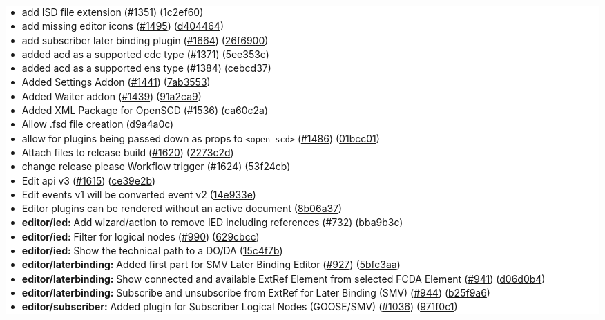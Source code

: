 * add ISD file extension ([#1351](https://github.com/trusz/open-scd-self-contained-plugins/issues/1351)) ([1c2ef60](https://github.com/trusz/open-scd-self-contained-plugins/commit/1c2ef606a64f1af75af1c88dcdd3a5659b35d2aa))
* add missing editor icons ([#1495](https://github.com/trusz/open-scd-self-contained-plugins/issues/1495)) ([d404464](https://github.com/trusz/open-scd-self-contained-plugins/commit/d404464444a0f03fbe0ca3d0774e1cc1bc704e38))
* add subscriber later binding plugin ([#1664](https://github.com/trusz/open-scd-self-contained-plugins/issues/1664)) ([26f6900](https://github.com/trusz/open-scd-self-contained-plugins/commit/26f690007cb5e7fe42b22f7fc46f18035d934008))
* added acd as a supported cdc type ([#1371](https://github.com/trusz/open-scd-self-contained-plugins/issues/1371)) ([5ee353c](https://github.com/trusz/open-scd-self-contained-plugins/commit/5ee353cf85e61ce9edd6f48268d198adfdc3f0b2))
* added acd as a supported ens type ([#1384](https://github.com/trusz/open-scd-self-contained-plugins/issues/1384)) ([cebcd37](https://github.com/trusz/open-scd-self-contained-plugins/commit/cebcd37ecbc0230561018c4bb2a8c5e58de3b807))
* Added Settings Addon ([#1441](https://github.com/trusz/open-scd-self-contained-plugins/issues/1441)) ([7ab3553](https://github.com/trusz/open-scd-self-contained-plugins/commit/7ab355340a64cc2afaf6118ea8ca1ea7acc2a319))
* Added Waiter addon ([#1439](https://github.com/trusz/open-scd-self-contained-plugins/issues/1439)) ([91a2ca9](https://github.com/trusz/open-scd-self-contained-plugins/commit/91a2ca97998551aa07e96452ce3c73ddea6b1641))
* Added XML Package for OpenSCD ([#1536](https://github.com/trusz/open-scd-self-contained-plugins/issues/1536)) ([ca60c2a](https://github.com/trusz/open-scd-self-contained-plugins/commit/ca60c2a63c304a5e1c88095ea2f24b597fc5a2ad))
* Allow .fsd file creation ([d9a4a0c](https://github.com/trusz/open-scd-self-contained-plugins/commit/d9a4a0c6f6a0c9c86927d80bf5c81b4e9f6fc6d5))
* allow for plugins being passed down as props to `<open-scd>` ([#1486](https://github.com/trusz/open-scd-self-contained-plugins/issues/1486)) ([01bcc01](https://github.com/trusz/open-scd-self-contained-plugins/commit/01bcc017c373185fa34036ea4d80c5ef105d5ee2))
* Attach files to release build ([#1620](https://github.com/trusz/open-scd-self-contained-plugins/issues/1620)) ([2273c2d](https://github.com/trusz/open-scd-self-contained-plugins/commit/2273c2dab6799f3665b1897bc9abcbe0dab2c496))
* change release please Workflow trigger ([#1624](https://github.com/trusz/open-scd-self-contained-plugins/issues/1624)) ([53f24cb](https://github.com/trusz/open-scd-self-contained-plugins/commit/53f24cbc9b2be8407aa1420b5665d2a09e9051ea))
* Edit api v3 ([#1615](https://github.com/trusz/open-scd-self-contained-plugins/issues/1615)) ([ce39e2b](https://github.com/trusz/open-scd-self-contained-plugins/commit/ce39e2b7bfcda40659f36e40659b1efd571f2a53))
* Edit events v1 will be converted event v2 ([14e933e](https://github.com/trusz/open-scd-self-contained-plugins/commit/14e933ed776ec5592c3c38e84b9884fa41a05e81))
* Editor plugins can be rendered without an active document ([8b06a37](https://github.com/trusz/open-scd-self-contained-plugins/commit/8b06a375ecfbc6275c5238d4a95383f4e80449b8))
* **editor/ied:** Add wizard/action to remove IED including references ([#732](https://github.com/trusz/open-scd-self-contained-plugins/issues/732)) ([bba9b3c](https://github.com/trusz/open-scd-self-contained-plugins/commit/bba9b3c7154a6e7d81a0776d10b1a41738bad388))
* **editor/ied:** Filter for logical nodes ([#990](https://github.com/trusz/open-scd-self-contained-plugins/issues/990)) ([629cbcc](https://github.com/trusz/open-scd-self-contained-plugins/commit/629cbcc2590b22c052e16778c919ac365a2886c6))
* **editor/ied:** Show the technical path to a DO/DA ([15c4f7b](https://github.com/trusz/open-scd-self-contained-plugins/commit/15c4f7bd3124c4f734b00f1b52d579eec1c08d89))
* **editor/laterbinding:** Added first part for SMV Later Binding Editor ([#927](https://github.com/trusz/open-scd-self-contained-plugins/issues/927)) ([5bfc3aa](https://github.com/trusz/open-scd-self-contained-plugins/commit/5bfc3aa5f5e91c8a313875beb6b225a81f88f663))
* **editor/laterbinding:** Show connected and available ExtRef Element from selected FCDA Element ([#941](https://github.com/trusz/open-scd-self-contained-plugins/issues/941)) ([d06d0b4](https://github.com/trusz/open-scd-self-contained-plugins/commit/d06d0b463a5cc150bfdf1d9ea24739c8f96d3f4f))
* **editor/laterbinding:** Subscribe and unsubscribe from ExtRef for Later Binding (SMV) ([#944](https://github.com/trusz/open-scd-self-contained-plugins/issues/944)) ([b25f9a6](https://github.com/trusz/open-scd-self-contained-plugins/commit/b25f9a67d541583678a19f5a5a211cc8ef5d0d2a))
* **editor/subscriber:** Added plugin for Subscriber Logical Nodes (GOOSE/SMV) ([#1036](https://github.com/trusz/open-scd-self-contained-plugins/issues/1036)) ([971f0c1](https://github.com/trusz/open-scd-self-contained-plugins/commit/971f0c10d112b4c68791daa1aada2c94cbc3b20b))